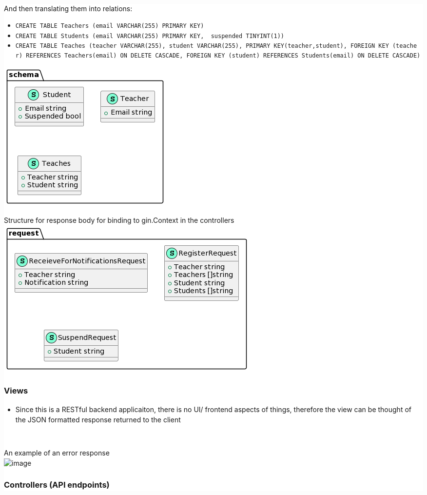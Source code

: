 And then translating them into relations:
* `CREATE TABLE Teachers (email VARCHAR(255) PRIMARY KEY)`
* `CREATE TABLE Students (email VARCHAR(255) PRIMARY KEY,  suspended TINYINT(1))`
* `CREATE TABLE Teaches (teacher VARCHAR(255), student VARCHAR(255), PRIMARY KEY(teacher,student), FOREIGN KEY (teacher) REFERENCES Teachers(email) ON DELETE CASCADE, FOREIGN KEY (student) REFERENCES Students(email) ON DELETE CASCADE)`

![schema](dev_notes/schema.png)

Structure for response body for binding to gin.Context in the controllers
![request](dev_notes/request.png)

### Views
* Since this is a RESTful backend applicaiton, there is no UI/ frontend aspects of things, therefore the view can be thought of the JSON formatted response returned to the client
<br>

An example of an error response<br>
![image](https://user-images.githubusercontent.com/68064689/222744738-55c72ded-cc06-4ce6-9510-6d952356c083.png)


### Controllers (API endpoints)
